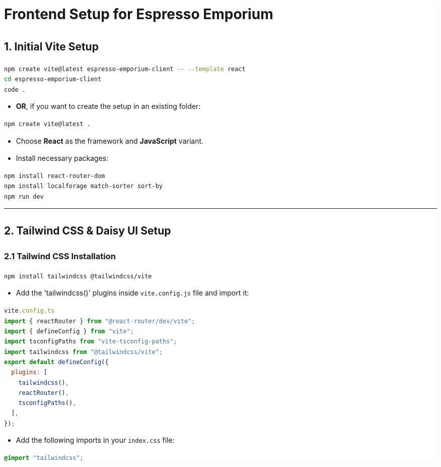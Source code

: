 # **Frontend Setup for Espresso Emporium**

## **1. Initial Vite Setup**
```bash
npm create vite@latest espresso-emporium-client -- --template react
cd espresso-emporium-client
code .
```

- **OR**, if you want to create the setup in an existing folder:
```bash
npm create vite@latest .
```

- Choose **React** as the framework and **JavaScript** variant.

- Install necessary packages:
```bash
npm install react-router-dom
npm install localforage match-sorter sort-by 
npm run dev
```

---

## **2. Tailwind CSS & Daisy UI Setup**

### **2.1 Tailwind CSS Installation**
```bash
npm install tailwindcss @tailwindcss/vite
```

- Add the 'tailwindcss()' plugins inside `vite.config.js` file and import it:
```js
vite.config.ts
import { reactRouter } from "@react-router/dev/vite";
import { defineConfig } from "vite";
import tsconfigPaths from "vite-tsconfig-paths";
import tailwindcss from "@tailwindcss/vite";
export default defineConfig({
  plugins: [
    tailwindcss(),
    reactRouter(),
    tsconfigPaths(),
  ],
});
```

- Add the following imports in your `index.css` file:
```css
@import "tailwindcss";
```
